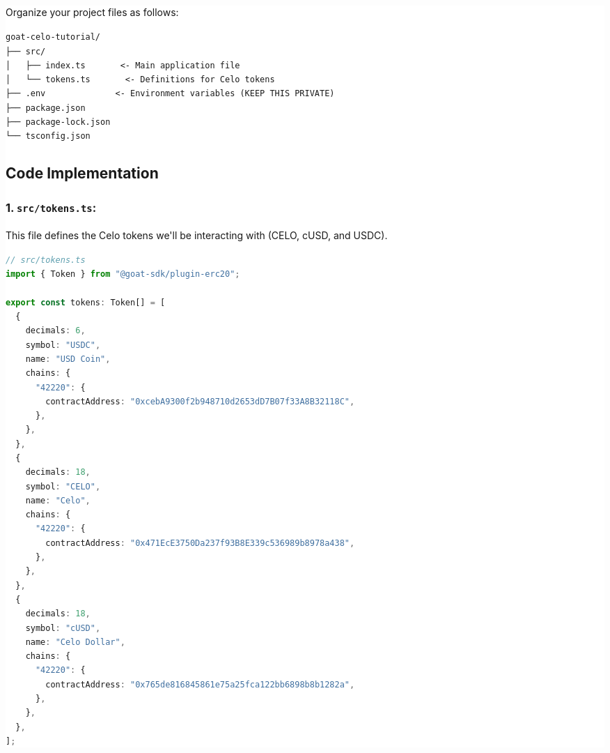 Organize your project files as follows:

```text
goat-celo-tutorial/
├── src/
│   ├── index.ts       <- Main application file
│   └── tokens.ts       <- Definitions for Celo tokens
├── .env              <- Environment variables (KEEP THIS PRIVATE)
├── package.json
├── package-lock.json
└── tsconfig.json
```

## Code Implementation

### 1. `src/tokens.ts`:

This file defines the Celo tokens we'll be interacting with (CELO, cUSD, and USDC).

```typescript
// src/tokens.ts
import { Token } from "@goat-sdk/plugin-erc20";

export const tokens: Token[] = [
  {
    decimals: 6,
    symbol: "USDC",
    name: "USD Coin",
    chains: {
      "42220": {
        contractAddress: "0xcebA9300f2b948710d2653dD7B07f33A8B32118C",
      },
    },
  },
  {
    decimals: 18,
    symbol: "CELO",
    name: "Celo",
    chains: {
      "42220": {
        contractAddress: "0x471EcE3750Da237f93B8E339c536989b8978a438",
      },
    },
  },
  {
    decimals: 18,
    symbol: "cUSD",
    name: "Celo Dollar",
    chains: {
      "42220": {
        contractAddress: "0x765de816845861e75a25fca122bb6898b8b1282a",
      },
    },
  },
];
```
